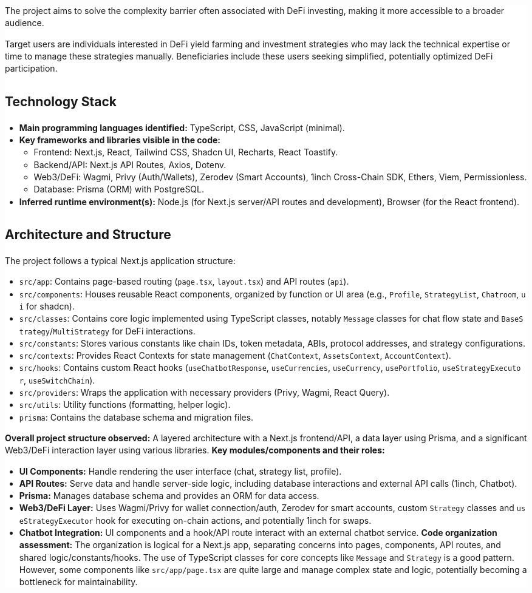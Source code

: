 The project aims to solve the complexity barrier often associated with DeFi investing, making it more accessible to a broader audience.

Target users are individuals interested in DeFi yield farming and investment strategies who may lack the technical expertise or time to manage these strategies manually. Beneficiaries include these users seeking simplified, potentially optimized DeFi participation.

## Technology Stack
- **Main programming languages identified:** TypeScript, CSS, JavaScript (minimal).
- **Key frameworks and libraries visible in the code:**
    *   Frontend: Next.js, React, Tailwind CSS, Shadcn UI, Recharts, React Toastify.
    *   Backend/API: Next.js API Routes, Axios, Dotenv.
    *   Web3/DeFi: Wagmi, Privy (Auth/Wallets), Zerodev (Smart Accounts), 1inch Cross-Chain SDK, Ethers, Viem, Permissionless.
    *   Database: Prisma (ORM) with PostgreSQL.
- **Inferred runtime environment(s):** Node.js (for Next.js server/API routes and development), Browser (for the React frontend).

## Architecture and Structure
The project follows a typical Next.js application structure:
- `src/app`: Contains page-based routing (`page.tsx`, `layout.tsx`) and API routes (`api`).
- `src/components`: Houses reusable React components, organized by function or UI area (e.g., `Profile`, `StrategyList`, `Chatroom`, `ui` for shadcn).
- `src/classes`: Contains core logic implemented using TypeScript classes, notably `Message` classes for chat flow state and `BaseStrategy`/`MultiStrategy` for DeFi interactions.
- `src/constants`: Stores various constants like chain IDs, token metadata, ABIs, protocol addresses, and strategy configurations.
- `src/contexts`: Provides React Contexts for state management (`ChatContext`, `AssetsContext`, `AccountContext`).
- `src/hooks`: Contains custom React hooks (`useChatbotResponse`, `useCurrencies`, `useCurrency`, `usePortfolio`, `useStrategyExecutor`, `useSwitchChain`).
- `src/providers`: Wraps the application with necessary providers (Privy, Wagmi, React Query).
- `src/utils`: Utility functions (formatting, helper logic).
- `prisma`: Contains the database schema and migration files.

**Overall project structure observed:** A layered architecture with a Next.js frontend/API, a data layer using Prisma, and a significant Web3/DeFi interaction layer using various libraries.
**Key modules/components and their roles:**
- **UI Components:** Handle rendering the user interface (chat, strategy list, profile).
- **API Routes:** Serve data and handle server-side logic, including database interactions and external API calls (1inch, Chatbot).
- **Prisma:** Manages database schema and provides an ORM for data access.
- **Web3/DeFi Layer:** Uses Wagmi/Privy for wallet connection/auth, Zerodev for smart accounts, custom `Strategy` classes and `useStrategyExecutor` hook for executing on-chain actions, and potentially 1inch for swaps.
- **Chatbot Integration:** UI components and a hook/API route interact with an external chatbot service.
**Code organization assessment:** The organization is logical for a Next.js app, separating concerns into pages, components, API routes, and shared logic/constants/hooks. The use of TypeScript classes for core concepts like `Message` and `Strategy` is a good pattern. However, some components like `src/app/page.tsx` are quite large and manage complex state and logic, potentially becoming a bottleneck for maintainability.
